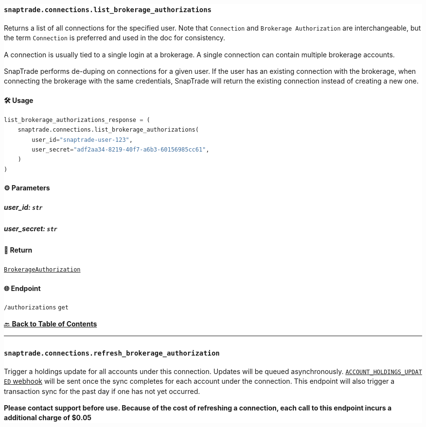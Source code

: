 
### `snaptrade.connections.list_brokerage_authorizations`<a id="snaptradeconnectionslist_brokerage_authorizations"></a>

Returns a list of all connections for the specified user. Note that `Connection` and `Brokerage Authorization` are interchangeable, but the term `Connection` is preferred and used in the doc for consistency.

A connection is usually tied to a single login at a brokerage. A single connection can contain multiple brokerage accounts.

SnapTrade performs de-duping on connections for a given user. If the user has an existing connection with the brokerage, when connecting the brokerage with the same credentials, SnapTrade will return the existing connection instead of creating a new one.


#### 🛠️ Usage<a id="🛠️-usage"></a>

```python
list_brokerage_authorizations_response = (
    snaptrade.connections.list_brokerage_authorizations(
        user_id="snaptrade-user-123",
        user_secret="adf2aa34-8219-40f7-a6b3-60156985cc61",
    )
)
```

#### ⚙️ Parameters<a id="⚙️-parameters"></a>

##### user_id: `str`<a id="user_id-str"></a>

##### user_secret: `str`<a id="user_secret-str"></a>

#### 🔄 Return<a id="🔄-return"></a>

[`BrokerageAuthorization`](./snaptrade_client/type/brokerage_authorization.py)

#### 🌐 Endpoint<a id="🌐-endpoint"></a>

`/authorizations` `get`

[🔙 **Back to Table of Contents**](#table-of-contents)

---

### `snaptrade.connections.refresh_brokerage_authorization`<a id="snaptradeconnectionsrefresh_brokerage_authorization"></a>

Trigger a holdings update for all accounts under this connection. Updates will be queued asynchronously. [`ACCOUNT_HOLDINGS_UPDATED` webhook](/docs/webhooks#webhooks-account_holdings_updated) will be sent once the sync completes for each account under the connection.
This endpoint will also trigger a transaction sync for the past day if one has not yet occurred.

**Please contact support before use. Because of the cost of refreshing a connection, each call to this endpoint incurs a additional charge of $0.05**
